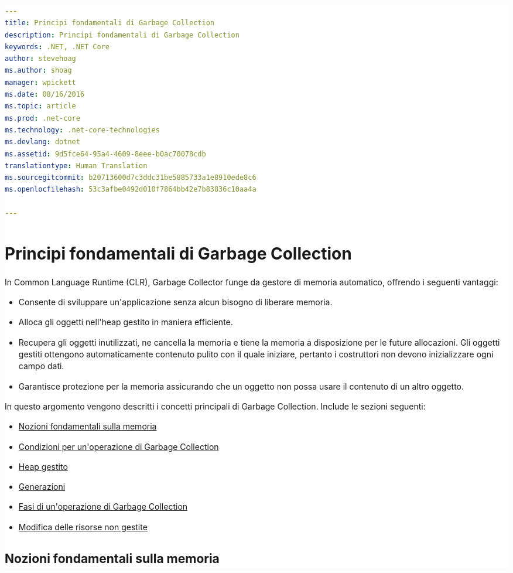 ```yaml
---
title: Principi fondamentali di Garbage Collection
description: Principi fondamentali di Garbage Collection
keywords: .NET, .NET Core
author: stevehoag
ms.author: shoag
manager: wpickett
ms.date: 08/16/2016
ms.topic: article
ms.prod: .net-core
ms.technology: .net-core-technologies
ms.devlang: dotnet
ms.assetid: 9d5fce64-95a4-4609-8eee-b0ac70078cdb
translationtype: Human Translation
ms.sourcegitcommit: b20713600d7c3ddc31be5885733a1e8910ede8c6
ms.openlocfilehash: 53c3afbe0492d010f7864bb42e7b83836c10aa4a

---
```


# <a name="fundamentals-of-garbage-collection"></a>Principi fondamentali di Garbage Collection

In Common Language Runtime (CLR), Garbage Collector funge da gestore di memoria automatico, offrendo i seguenti vantaggi:

* Consente di sviluppare un'applicazione senza alcun bisogno di liberare memoria. 

* Alloca gli oggetti nell'heap gestito in maniera efficiente. 

* Recupera gli oggetti inutilizzati, ne cancella la memoria e tiene la memoria a disposizione per le future allocazioni. Gli oggetti gestiti ottengono automaticamente contenuto pulito con il quale iniziare, pertanto i costruttori non devono inizializzare ogni campo dati.

* Garantisce protezione per la memoria assicurando che un oggetto non possa usare il contenuto di un altro oggetto.


In questo argomento vengono descritti i concetti principali di Garbage Collection. Include le sezioni seguenti:

* [Nozioni fondamentali sulla memoria](#fundamentals-of-memory)

* [Condizioni per un'operazione di Garbage Collection](#conditions-for-a-garbage-collection)

* [Heap gestito](#the-managed-heap)

* [Generazioni](#generations)

* [Fasi di un'operazione di Garbage Collection](#what-happens-during-a-garbage-collection)

* [Modifica delle risorse non gestite](#manipulating-unmanaged-resources)

## <a name="fundamentals-of-memory"></a>Nozioni fondamentali sulla memoria
